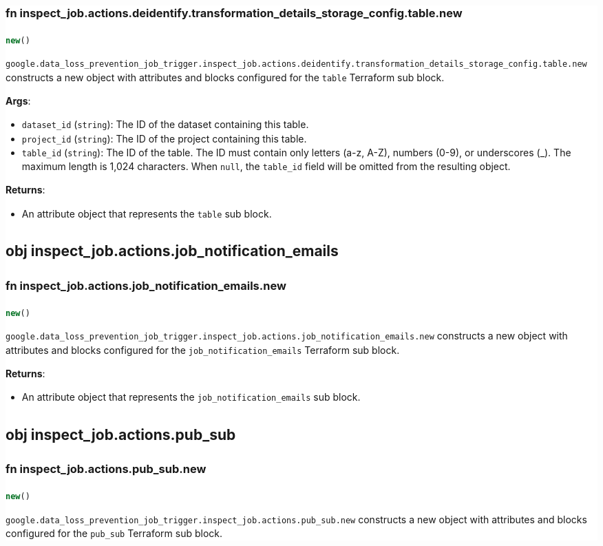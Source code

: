 ### fn inspect_job.actions.deidentify.transformation_details_storage_config.table.new

```ts
new()
```


`google.data_loss_prevention_job_trigger.inspect_job.actions.deidentify.transformation_details_storage_config.table.new` constructs a new object with attributes and blocks configured for the `table`
Terraform sub block.



**Args**:
  - `dataset_id` (`string`): The ID of the dataset containing this table.
  - `project_id` (`string`): The ID of the project containing this table.
  - `table_id` (`string`): The ID of the table. The ID must contain only letters (a-z,
A-Z), numbers (0-9), or underscores (_). The maximum length
is 1,024 characters. When `null`, the `table_id` field will be omitted from the resulting object.

**Returns**:
  - An attribute object that represents the `table` sub block.


## obj inspect_job.actions.job_notification_emails



### fn inspect_job.actions.job_notification_emails.new

```ts
new()
```


`google.data_loss_prevention_job_trigger.inspect_job.actions.job_notification_emails.new` constructs a new object with attributes and blocks configured for the `job_notification_emails`
Terraform sub block.



**Returns**:
  - An attribute object that represents the `job_notification_emails` sub block.


## obj inspect_job.actions.pub_sub



### fn inspect_job.actions.pub_sub.new

```ts
new()
```


`google.data_loss_prevention_job_trigger.inspect_job.actions.pub_sub.new` constructs a new object with attributes and blocks configured for the `pub_sub`
Terraform sub block.
